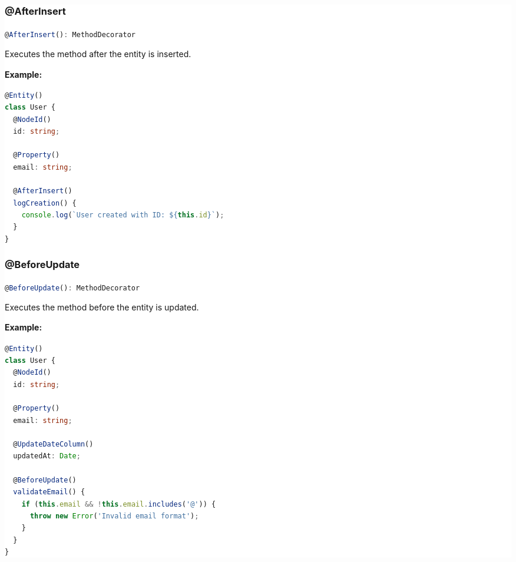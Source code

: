 ### @AfterInsert

```typescript
@AfterInsert(): MethodDecorator
```

Executes the method after the entity is inserted.

**Example:**
```typescript
@Entity()
class User {
  @NodeId()
  id: string;

  @Property()
  email: string;

  @AfterInsert()
  logCreation() {
    console.log(`User created with ID: ${this.id}`);
  }
}
```

### @BeforeUpdate

```typescript
@BeforeUpdate(): MethodDecorator
```

Executes the method before the entity is updated.

**Example:**
```typescript
@Entity()
class User {
  @NodeId()
  id: string;

  @Property()
  email: string;

  @UpdateDateColumn()
  updatedAt: Date;

  @BeforeUpdate()
  validateEmail() {
    if (this.email && !this.email.includes('@')) {
      throw new Error('Invalid email format');
    }
  }
}
```
